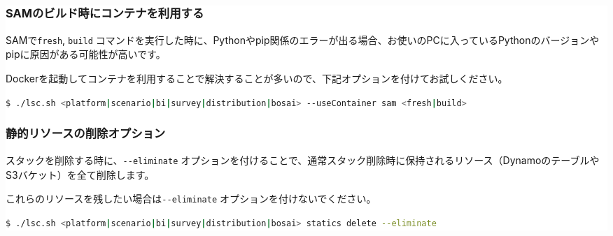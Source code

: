 ### SAMのビルド時にコンテナを利用する

SAMで`fresh`, `build` コマンドを実行した時に、Pythonやpip関係のエラーが出る場合、お使いのPCに入っているPythonのバージョンやpipに原因がある可能性が高いです。

Dockerを起動してコンテナを利用することで解決することが多いので、下記オプションを付けてお試しください。

```bash
$ ./lsc.sh <platform|scenario|bi|survey|distribution|bosai> --useContainer sam <fresh|build>
```

### 静的リソースの削除オプション
スタックを削除する時に、`--eliminate` オプションを付けることで、通常スタック削除時に保持されるリソース（DynamoのテーブルやS3バケット）を全て削除します。

これらのリソースを残したい場合は`--eliminate` オプションを付けないでください。

```bash
$ ./lsc.sh <platform|scenario|bi|survey|distribution|bosai> statics delete --eliminate
```
